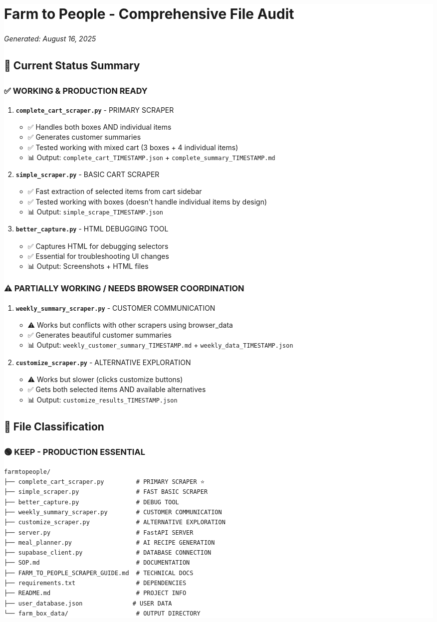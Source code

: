 # Farm to People - Comprehensive File Audit
*Generated: August 16, 2025*

## 🎯 Current Status Summary

### ✅ **WORKING & PRODUCTION READY**
1. **`complete_cart_scraper.py`** - PRIMARY SCRAPER
   - ✅ Handles both boxes AND individual items
   - ✅ Generates customer summaries
   - ✅ Tested working with mixed cart (3 boxes + 4 individual items)
   - 📊 Output: `complete_cart_TIMESTAMP.json` + `complete_summary_TIMESTAMP.md`

2. **`simple_scraper.py`** - BASIC CART SCRAPER
   - ✅ Fast extraction of selected items from cart sidebar
   - ✅ Tested working with boxes (doesn't handle individual items by design)
   - 📊 Output: `simple_scrape_TIMESTAMP.json`

3. **`better_capture.py`** - HTML DEBUGGING TOOL
   - ✅ Captures HTML for debugging selectors
   - ✅ Essential for troubleshooting UI changes
   - 📊 Output: Screenshots + HTML files

### ⚠️ **PARTIALLY WORKING / NEEDS BROWSER COORDINATION**
1. **`weekly_summary_scraper.py`** - CUSTOMER COMMUNICATION
   - ⚠️ Works but conflicts with other scrapers using browser_data
   - ✅ Generates beautiful customer summaries
   - 📊 Output: `weekly_customer_summary_TIMESTAMP.md` + `weekly_data_TIMESTAMP.json`

2. **`customize_scraper.py`** - ALTERNATIVE EXPLORATION
   - ⚠️ Works but slower (clicks customize buttons)
   - ✅ Gets both selected items AND available alternatives
   - 📊 Output: `customize_results_TIMESTAMP.json`

## 📂 File Classification

### **🟢 KEEP - PRODUCTION ESSENTIAL**
```
farmtopeople/
├── complete_cart_scraper.py         # PRIMARY SCRAPER ⭐
├── simple_scraper.py                # FAST BASIC SCRAPER
├── better_capture.py                # DEBUG TOOL
├── weekly_summary_scraper.py        # CUSTOMER COMMUNICATION
├── customize_scraper.py             # ALTERNATIVE EXPLORATION
├── server.py                        # FastAPI SERVER
├── meal_planner.py                  # AI RECIPE GENERATION
├── supabase_client.py               # DATABASE CONNECTION
├── SOP.md                           # DOCUMENTATION
├── FARM_TO_PEOPLE_SCRAPER_GUIDE.md  # TECHNICAL DOCS
├── requirements.txt                 # DEPENDENCIES
├── README.md                        # PROJECT INFO
├── user_database.json              # USER DATA
└── farm_box_data/                   # OUTPUT DIRECTORY
```
